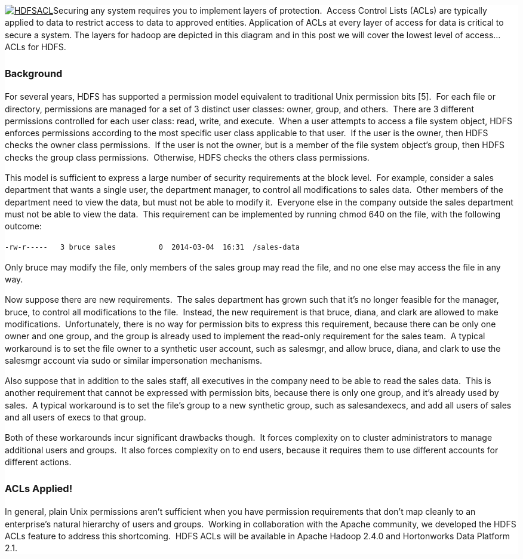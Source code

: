 [![HDFSACL](http://hortonworks.com/wp-content/uploads/2014/04/HDFSACL.png)](http://hortonworks.com/wp-content/uploads/2014/04/HDFSACL.png)Securing any system requires you to implement layers of protection.  Access Control Lists (ACLs) are typically applied to data to restrict access to data to approved entities. Application of ACLs at every layer of access for data is critical to secure a system. The layers for hadoop are depicted in this diagram and in this post we will cover the lowest level of access… ACLs for HDFS.

### Background

For several years, HDFS has supported a permission model equivalent to traditional Unix permission bits [5].  For each file or directory, permissions are managed for a set of 3 distinct user classes: owner, group, and others.  There are 3 different permissions controlled for each user class: read, write, and execute.  When a user attempts to access a file system object, HDFS enforces permissions according to the most specific user class applicable to that user.  If the user is the owner, then HDFS checks the owner class permissions.  If the user is not the owner, but is a member of the file system object’s group, then HDFS checks the group class permissions.  Otherwise, HDFS checks the others class permissions.

This model is sufficient to express a large number of security requirements at the block level.  For example, consider a sales department that wants a single user, the department manager, to control all modifications to sales data.  Other members of the department need to view the data, but must not be able to modify it.  Everyone else in the company outside the sales department must not be able to view the data.  This requirement can be implemented by running chmod 640 on the file, with the following outcome:

`-rw-r-----   3 bruce sales          0  2014-03-04  16:31  /sales-data`

Only bruce may modify the file, only members of the sales group may read the file, and no one else may access the file in any way.

Now suppose there are new requirements.  The sales department has grown such that it’s no longer feasible for the manager, bruce, to control all modifications to the file.  Instead, the new requirement is that bruce, diana, and clark are allowed to make modifications.  Unfortunately, there is no way for permission bits to express this requirement, because there can be only one owner and one group, and the group is already used to implement the read-only requirement for the sales team.  A typical workaround is to set the file owner to a synthetic user account, such as salesmgr, and allow bruce, diana, and clark to use the salesmgr account via sudo or similar impersonation mechanisms.

Also suppose that in addition to the sales staff, all executives in the company need to be able to read the sales data.  This is another requirement that cannot be expressed with permission bits, because there is only one group, and it’s already used by sales.  A typical workaround is to set the file’s group to a new synthetic group, such as salesandexecs, and add all users of sales and all users of execs to that group.

Both of these workarounds incur significant drawbacks though.  It forces complexity on to cluster administrators to manage additional users and groups.  It also forces complexity on to end users, because it requires them to use different accounts for different actions.

### ACLs Applied!

In general, plain Unix permissions aren’t sufficient when you have permission requirements that don’t map cleanly to an enterprise’s natural hierarchy of users and groups.  Working in collaboration with the Apache community, we developed the HDFS ACLs feature to address this shortcoming.  HDFS ACLs will be available in Apache Hadoop 2.4.0 and Hortonworks Data Platform 2.1.
